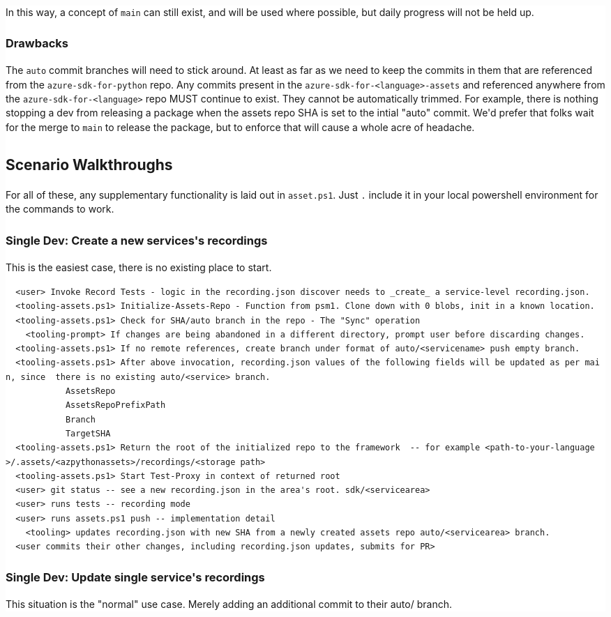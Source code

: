
In this way, a concept of `main` can still exist, and will be used where possible, but daily progress will not be held up.

### Drawbacks

The `auto` commit branches will need to stick around. At least as far as we need to keep the commits in them that are referenced from the `azure-sdk-for-python` repo. Any commits present in the `azure-sdk-for-<language>-assets` and referenced anywhere from the `azure-sdk-for-<language>` repo MUST continue to exist. They cannot be automatically trimmed. For example, there is nothing stopping a dev from releasing a package when the assets repo SHA is set to the intial "auto" commit. We'd prefer that folks wait for the merge to `main` to release the package, but to enforce that will cause a whole acre of headache.

## Scenario Walkthroughs

For all of these, any supplementary functionality is laid out in `asset.ps1`. Just `.` include it in your local powershell environment for the commands to work.

### Single Dev: Create a new services's recordings

This is the easiest case, there is no existing place to start.

```text
  <user> Invoke Record Tests - logic in the recording.json discover needs to _create_ a service-level recording.json.
  <tooling-assets.ps1> Initialize-Assets-Repo - Function from psm1. Clone down with 0 blobs, init in a known location.
  <tooling-assets.ps1> Check for SHA/auto branch in the repo - The "Sync" operation
    <tooling-prompt> If changes are being abandoned in a different directory, prompt user before discarding changes.
  <tooling-assets.ps1> If no remote references, create branch under format of auto/<servicename> push empty branch.
  <tooling-assets.ps1> After above invocation, recording.json values of the following fields will be updated as per main, since  there is no existing auto/<service> branch.
            AssetsRepo
            AssetsRepoPrefixPath
            Branch
            TargetSHA
  <tooling-assets.ps1> Return the root of the initialized repo to the framework  -- for example <path-to-your-language>/.assets/<azpythonassets>/recordings/<storage path>
  <tooling-assets.ps1> Start Test-Proxy in context of returned root
  <user> git status -- see a new recording.json in the area's root. sdk/<servicearea>
  <user> runs tests -- recording mode
  <user> runs assets.ps1 push -- implementation detail
    <tooling> updates recording.json with new SHA from a newly created assets repo auto/<servicearea> branch.
  <user commits their other changes, including recording.json updates, submits for PR>
```

### Single Dev: Update single service's recordings

This situation is the "normal" use case. Merely adding an additional commit to their auto/<service> branch.
